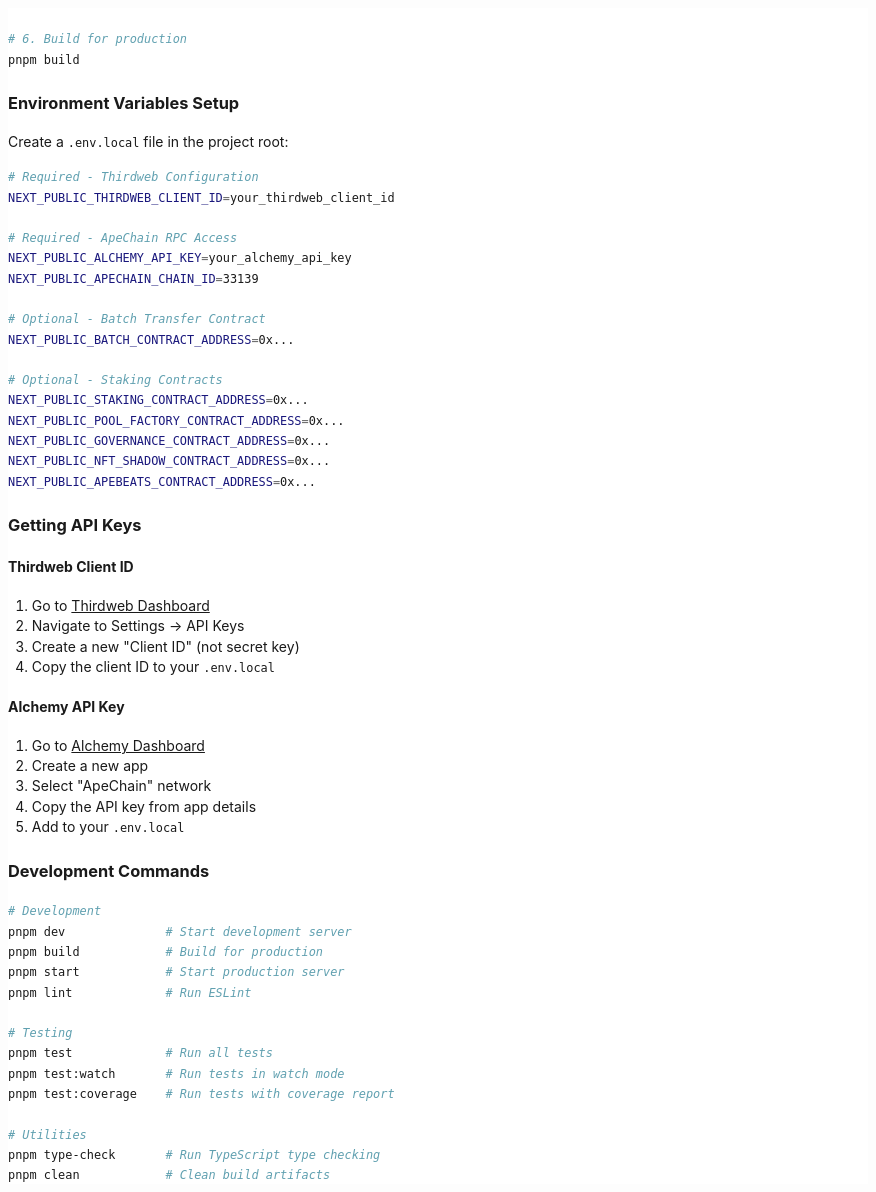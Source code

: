 ```bash

# 6. Build for production
pnpm build
```

### Environment Variables Setup
Create a `.env.local` file in the project root:

```bash
# Required - Thirdweb Configuration
NEXT_PUBLIC_THIRDWEB_CLIENT_ID=your_thirdweb_client_id

# Required - ApeChain RPC Access
NEXT_PUBLIC_ALCHEMY_API_KEY=your_alchemy_api_key
NEXT_PUBLIC_APECHAIN_CHAIN_ID=33139

# Optional - Batch Transfer Contract
NEXT_PUBLIC_BATCH_CONTRACT_ADDRESS=0x...

# Optional - Staking Contracts
NEXT_PUBLIC_STAKING_CONTRACT_ADDRESS=0x...
NEXT_PUBLIC_POOL_FACTORY_CONTRACT_ADDRESS=0x...
NEXT_PUBLIC_GOVERNANCE_CONTRACT_ADDRESS=0x...
NEXT_PUBLIC_NFT_SHADOW_CONTRACT_ADDRESS=0x...
NEXT_PUBLIC_APEBEATS_CONTRACT_ADDRESS=0x...
```

### Getting API Keys

#### Thirdweb Client ID
1. Go to [Thirdweb Dashboard](https://thirdweb.com/dashboard)
2. Navigate to Settings → API Keys
3. Create a new "Client ID" (not secret key)
4. Copy the client ID to your `.env.local`

#### Alchemy API Key
1. Go to [Alchemy Dashboard](https://dashboard.alchemy.com)
2. Create a new app
3. Select "ApeChain" network
4. Copy the API key from app details
5. Add to your `.env.local`

### Development Commands
```bash
# Development
pnpm dev              # Start development server
pnpm build            # Build for production
pnpm start            # Start production server
pnpm lint             # Run ESLint

# Testing
pnpm test             # Run all tests
pnpm test:watch       # Run tests in watch mode
pnpm test:coverage    # Run tests with coverage report

# Utilities
pnpm type-check       # Run TypeScript type checking
pnpm clean            # Clean build artifacts
```
